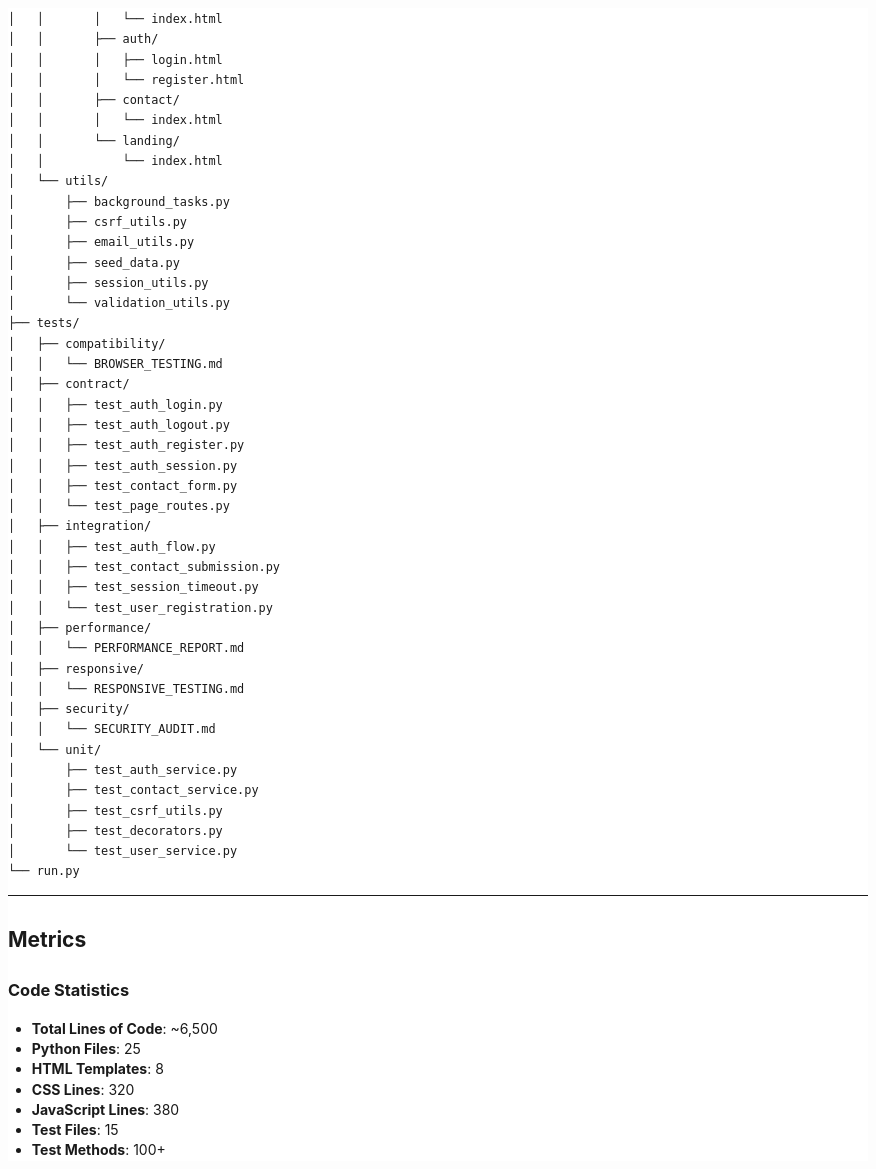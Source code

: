 ```
│   │       │   └── index.html
│   │       ├── auth/
│   │       │   ├── login.html
│   │       │   └── register.html
│   │       ├── contact/
│   │       │   └── index.html
│   │       └── landing/
│   │           └── index.html
│   └── utils/
│       ├── background_tasks.py
│       ├── csrf_utils.py
│       ├── email_utils.py
│       ├── seed_data.py
│       ├── session_utils.py
│       └── validation_utils.py
├── tests/
│   ├── compatibility/
│   │   └── BROWSER_TESTING.md
│   ├── contract/
│   │   ├── test_auth_login.py
│   │   ├── test_auth_logout.py
│   │   ├── test_auth_register.py
│   │   ├── test_auth_session.py
│   │   ├── test_contact_form.py
│   │   └── test_page_routes.py
│   ├── integration/
│   │   ├── test_auth_flow.py
│   │   ├── test_contact_submission.py
│   │   ├── test_session_timeout.py
│   │   └── test_user_registration.py
│   ├── performance/
│   │   └── PERFORMANCE_REPORT.md
│   ├── responsive/
│   │   └── RESPONSIVE_TESTING.md
│   ├── security/
│   │   └── SECURITY_AUDIT.md
│   └── unit/
│       ├── test_auth_service.py
│       ├── test_contact_service.py
│       ├── test_csrf_utils.py
│       ├── test_decorators.py
│       └── test_user_service.py
└── run.py
```

---

## Metrics

### Code Statistics
- **Total Lines of Code**: ~6,500
- **Python Files**: 25
- **HTML Templates**: 8
- **CSS Lines**: 320
- **JavaScript Lines**: 380
- **Test Files**: 15
- **Test Methods**: 100+
